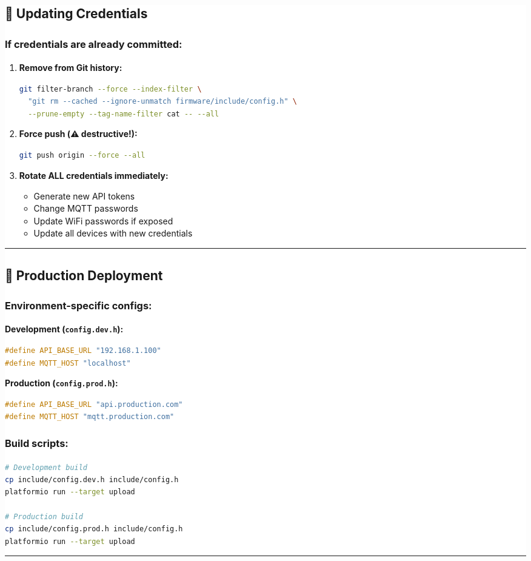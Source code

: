 
## 🔄 Updating Credentials

### If credentials are already committed:

1. **Remove from Git history:**
   ```bash
   git filter-branch --force --index-filter \
     "git rm --cached --ignore-unmatch firmware/include/config.h" \
     --prune-empty --tag-name-filter cat -- --all
   ```

2. **Force push (⚠️ destructive!):**
   ```bash
   git push origin --force --all
   ```

3. **Rotate ALL credentials immediately:**
   - Generate new API tokens
   - Change MQTT passwords
   - Update WiFi passwords if exposed
   - Update all devices with new credentials

---

## 🏢 Production Deployment

### Environment-specific configs:

**Development (`config.dev.h`):**
```cpp
#define API_BASE_URL "192.168.1.100"
#define MQTT_HOST "localhost"
```

**Production (`config.prod.h`):**
```cpp
#define API_BASE_URL "api.production.com"
#define MQTT_HOST "mqtt.production.com"
```

### Build scripts:
```bash
# Development build
cp include/config.dev.h include/config.h
platformio run --target upload

# Production build
cp include/config.prod.h include/config.h
platformio run --target upload
```

---
